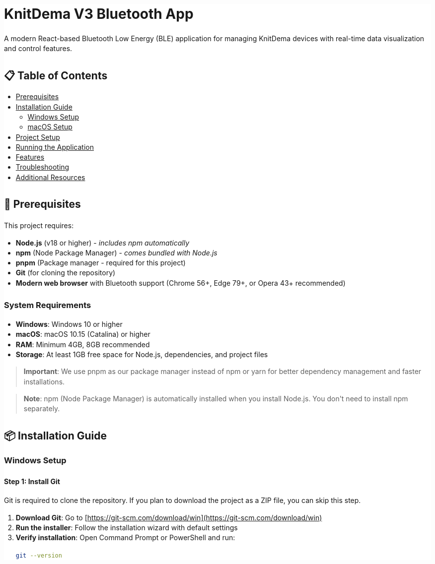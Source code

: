 # KnitDema V3 Bluetooth App

A modern React-based Bluetooth Low Energy (BLE) application for managing KnitDema devices with real-time data visualization and control features.

## 📋 Table of Contents

- [Prerequisites](#prerequisites)
- [Installation Guide](#installation-guide)
  - [Windows Setup](#windows-setup)
  - [macOS Setup](#macos-setup)
- [Project Setup](#project-setup)
- [Running the Application](#running-the-application)
- [Features](#features)
- [Troubleshooting](#troubleshooting)
- [Additional Resources](#additional-resources)

## 🔧 Prerequisites

This project requires:

- **Node.js** (v18 or higher) - _includes npm automatically_
- **npm** (Node Package Manager) - _comes bundled with Node.js_
- **pnpm** (Package manager - required for this project)
- **Git** (for cloning the repository)
- **Modern web browser** with Bluetooth support (Chrome 56+, Edge 79+, or Opera 43+ recommended)

### System Requirements

- **Windows**: Windows 10 or higher
- **macOS**: macOS 10.15 (Catalina) or higher
- **RAM**: Minimum 4GB, 8GB recommended
- **Storage**: At least 1GB free space for Node.js, dependencies, and project files

> **Important**: We use pnpm as our package manager instead of npm or yarn for better dependency management and faster installations.

> **Note**: npm (Node Package Manager) is automatically installed when you install Node.js. You don't need to install npm separately.

## 📦 Installation Guide

### Windows Setup

#### Step 1: Install Git

Git is required to clone the repository. If you plan to download the project as a ZIP file, you can skip this step.

1. **Download Git**: Go to [https://git-scm.com/download/win](https://git-scm.com/download/win)
2. **Run the installer**: Follow the installation wizard with default settings
3. **Verify installation**: Open Command Prompt or PowerShell and run:
   ```bash
   git --version
   ```
